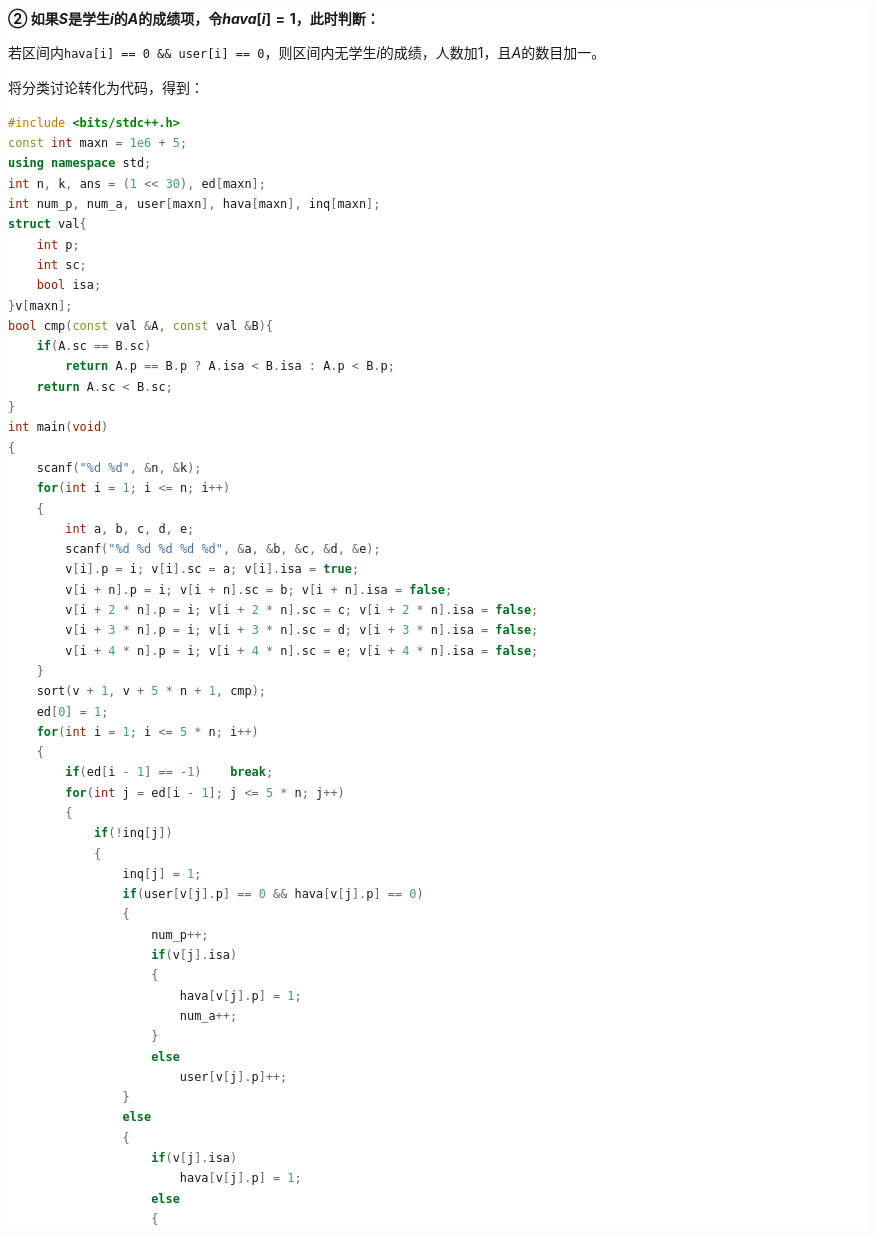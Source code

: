 
  **② 如果$S$是学生$i$的$A$的成绩项，令$hava[i]=1$，此时判断：**

  

  若区间内```hava[i] == 0 && user[i] == 0```，则区间内无学生$i$的成绩，人数加$1$，且$A$的数目加一。



将分类讨论转化为代码，得到：

```c++
#include <bits/stdc++.h>
const int maxn = 1e6 + 5;
using namespace std;
int n, k, ans = (1 << 30), ed[maxn];
int num_p, num_a, user[maxn], hava[maxn], inq[maxn];
struct val{
    int p;
    int sc;
    bool isa;
}v[maxn];
bool cmp(const val &A, const val &B){
    if(A.sc == B.sc)
        return A.p == B.p ? A.isa < B.isa : A.p < B.p; 
    return A.sc < B.sc;
}
int main(void)
{
    scanf("%d %d", &n, &k);
    for(int i = 1; i <= n; i++)
    {
        int a, b, c, d, e;
        scanf("%d %d %d %d %d", &a, &b, &c, &d, &e);
        v[i].p = i; v[i].sc = a; v[i].isa = true;
        v[i + n].p = i; v[i + n].sc = b; v[i + n].isa = false;
        v[i + 2 * n].p = i; v[i + 2 * n].sc = c; v[i + 2 * n].isa = false;
        v[i + 3 * n].p = i; v[i + 3 * n].sc = d; v[i + 3 * n].isa = false;
        v[i + 4 * n].p = i; v[i + 4 * n].sc = e; v[i + 4 * n].isa = false;
    }
    sort(v + 1, v + 5 * n + 1, cmp);
    ed[0] = 1;
    for(int i = 1; i <= 5 * n; i++)
    {
        if(ed[i - 1] == -1)    break;
        for(int j = ed[i - 1]; j <= 5 * n; j++)
        {
            if(!inq[j])
            {
                inq[j] = 1;
                if(user[v[j].p] == 0 && hava[v[j].p] == 0)
                {
                    num_p++;
                    if(v[j].isa)
                    {
                        hava[v[j].p] = 1;
                        num_a++;
                    }
                    else
                        user[v[j].p]++;
                }
                else
                {
                    if(v[j].isa)
                        hava[v[j].p] = 1;
                    else
                    {
```